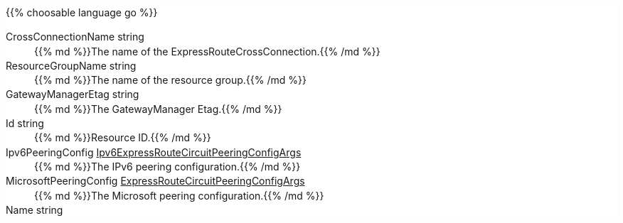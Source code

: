 {{% choosable language go %}}
<dl class="resources-properties"><dt class="property-required"
            title="Required">
        <span id="crossconnectionname_go">
<a href="#crossconnectionname_go" style="color: inherit; text-decoration: inherit;">Cross<wbr>Connection<wbr>Name</a>
</span>
        <span class="property-indicator"></span>
        <span class="property-type">string</span>
    </dt>
    <dd>{{% md %}}The name of the ExpressRouteCrossConnection.{{% /md %}}</dd><dt class="property-required"
            title="Required">
        <span id="resourcegroupname_go">
<a href="#resourcegroupname_go" style="color: inherit; text-decoration: inherit;">Resource<wbr>Group<wbr>Name</a>
</span>
        <span class="property-indicator"></span>
        <span class="property-type">string</span>
    </dt>
    <dd>{{% md %}}The name of the resource group.{{% /md %}}</dd><dt class="property-optional"
            title="Optional">
        <span id="gatewaymanageretag_go">
<a href="#gatewaymanageretag_go" style="color: inherit; text-decoration: inherit;">Gateway<wbr>Manager<wbr>Etag</a>
</span>
        <span class="property-indicator"></span>
        <span class="property-type">string</span>
    </dt>
    <dd>{{% md %}}The GatewayManager Etag.{{% /md %}}</dd><dt class="property-optional"
            title="Optional">
        <span id="id_go">
<a href="#id_go" style="color: inherit; text-decoration: inherit;">Id</a>
</span>
        <span class="property-indicator"></span>
        <span class="property-type">string</span>
    </dt>
    <dd>{{% md %}}Resource ID.{{% /md %}}</dd><dt class="property-optional"
            title="Optional">
        <span id="ipv6peeringconfig_go">
<a href="#ipv6peeringconfig_go" style="color: inherit; text-decoration: inherit;">Ipv6Peering<wbr>Config</a>
</span>
        <span class="property-indicator"></span>
        <span class="property-type"><a href="#ipv6expressroutecircuitpeeringconfig">Ipv6Express<wbr>Route<wbr>Circuit<wbr>Peering<wbr>Config<wbr>Args</a></span>
    </dt>
    <dd>{{% md %}}The IPv6 peering configuration.{{% /md %}}</dd><dt class="property-optional"
            title="Optional">
        <span id="microsoftpeeringconfig_go">
<a href="#microsoftpeeringconfig_go" style="color: inherit; text-decoration: inherit;">Microsoft<wbr>Peering<wbr>Config</a>
</span>
        <span class="property-indicator"></span>
        <span class="property-type"><a href="#expressroutecircuitpeeringconfig">Express<wbr>Route<wbr>Circuit<wbr>Peering<wbr>Config<wbr>Args</a></span>
    </dt>
    <dd>{{% md %}}The Microsoft peering configuration.{{% /md %}}</dd><dt class="property-optional"
            title="Optional">
        <span id="name_go">
<a href="#name_go" style="color: inherit; text-decoration: inherit;">Name</a>
</span>
        <span class="property-indicator"></span>
        <span class="property-type">string</span>